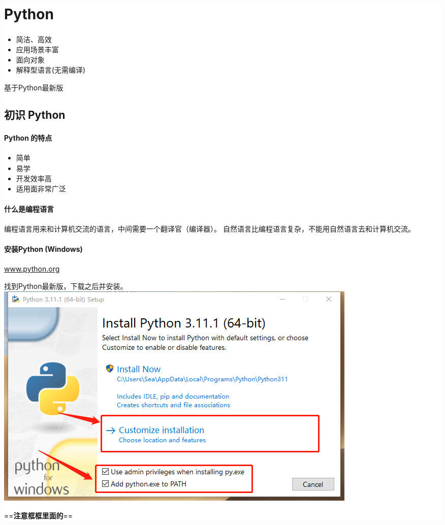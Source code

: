 # Python
- 简洁、高效
- 应用场景丰富
- 面向对象
- 解释型语言(无需编译)
  
基于Python最新版

## 初识 Python 

#### Python 的特点
- 简单
- 易学
- 开发效率高
- 适用面非常广泛

#### 什么是编程语言
编程语言用来和计算机交流的语言，中间需要一个翻译官（编译器）。
自然语言比编程语言复杂，不能用自然语言去和计算机交流。

#### 安装Python (Windows)
www.python.org

找到Python最新版，下载之后并安装。
![Alt text](img/%E5%AE%89%E8%A3%85%E7%AC%AC%E4%B8%80%E9%A1%B5.png)

==**注意框框里面的**==
